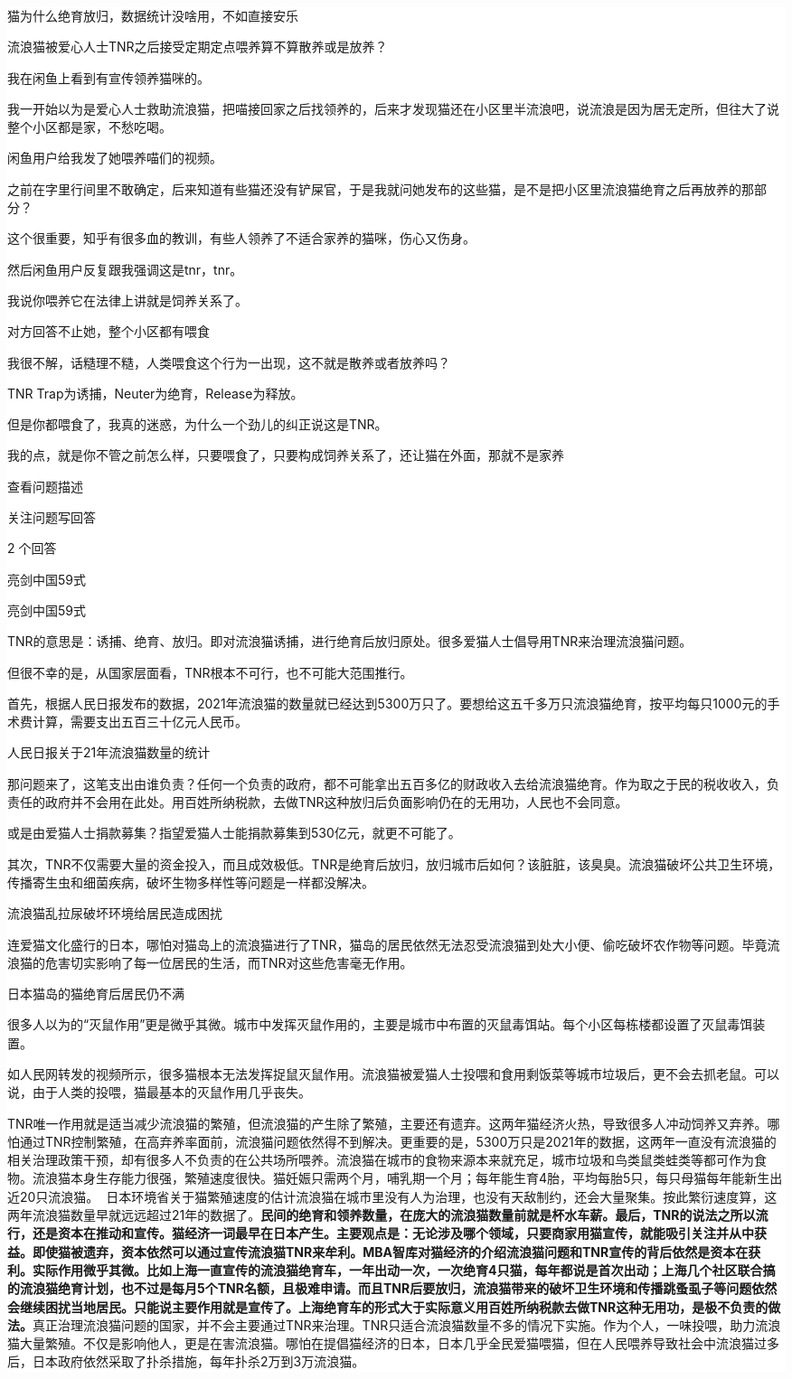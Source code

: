 猫为什么绝育放归，数据统计没啥用，不如直接安乐</blockquote>

流浪猫被爱心人士TNR之后接受定期定点喂养算不算散养或是放养？

我在闲鱼上看到有宣传领养猫咪的。

我一开始以为是爱心人士救助流浪猫，把喵接回家之后找领养的，后来才发现猫还在小区里半流浪吧，说流浪是因为居无定所，但往大了说整个小区都是家，不愁吃喝。

闲鱼用户给我发了她喂养喵们的视频。

之前在字里行间里不敢确定，后来知道有些猫还没有铲屎官，于是我就问她发布的这些猫，是不是把小区里流浪猫绝育之后再放养的那部分？

这个很重要，知乎有很多血的教训，有些人领养了不适合家养的猫咪，伤心又伤身。

然后闲鱼用户反复跟我强调这是tnr，tnr。

我说你喂养它在法律上讲就是饲养关系了。

对方回答不止她，整个小区都有喂食

我很不解，话糙理不糙，人类喂食这个行为一出现，这不就是散养或者放养吗？

TNR Trap为诱捕，Neuter为绝育，Release为释放。

但是你都喂食了，我真的迷惑，为什么一个劲儿的纠正说这是TNR。

我的点，就是你不管之前怎么样，只要喂食了，只要构成饲养关系了，还让猫在外面，那就不是家养

查看问题描述​

关注问题写回答

2 个回答

亮剑中国59式

亮剑中国59式

TNR的意思是：诱捕、绝育、放归。即对流浪猫诱捕，进行绝育后放归原处。很多爱猫人士倡导用TNR来治理流浪猫问题。

但很不幸的是，从国家层面看，TNR根本不可行，也不可能大范围推行。

首先，根据人民日报发布的数据，2021年流浪猫的数量就已经达到5300万只了。要想给这五千多万只流浪猫绝育，按平均每只1000元的手术费计算，需要支出五百三十亿元人民币。

人民日报关于21年流浪猫数量的统计

那问题来了，这笔支出由谁负责？任何一个负责的政府，都不可能拿出五百多亿的财政收入去给流浪猫绝育。作为取之于民的税收收入，负责任的政府并不会用在此处。用百姓所纳税款，去做TNR这种放归后负面影响仍在的无用功，人民也不会同意。

或是由爱猫人士捐款募集？指望爱猫人士能捐款募集到530亿元，就更不可能了。

其次，TNR不仅需要大量的资金投入，而且成效极低。TNR是绝育后放归，放归城市后如何？该脏脏，该臭臭。流浪猫破坏公共卫生环境，传播寄生虫和细菌疾病，破坏生物多样性等问题是一样都没解决。

流浪猫乱拉尿破坏环境给居民造成困扰

连爱猫文化盛行的日本，哪怕对猫岛上的流浪猫进行了TNR，猫岛的居民依然无法忍受流浪猫到处大小便、偷吃破坏农作物等问题。毕竟流浪猫的危害切实影响了每一位居民的生活，而TNR对这些危害毫无作用。

日本猫岛的猫绝育后居民仍不满

很多人以为的“灭鼠作用”更是微乎其微。城市中发挥灭鼠作用的，主要是城市中布置的灭鼠毒饵站。每个小区每栋楼都设置了灭鼠毒饵装置。

如人民网转发的视频所示，很多猫根本无法发挥捉鼠灭鼠作用。流浪猫被爱猫人士投喂和食用剩饭菜等城市垃圾后，更不会去抓老鼠。可以说，由于人类的投喂，猫最基本的灭鼠作用几乎丧失。

TNR唯一作用就是适当减少流浪猫的繁殖，但流浪猫的产生除了繁殖，主要还有遗弃。这两年猫经济火热，导致很多人冲动饲养又弃养。哪怕通过TNR控制繁殖，在高弃养率面前，流浪猫问题依然得不到解决。更重要的是，5300万只是2021年的数据，这两年一直没有流浪猫的相关治理政策干预，却有很多人不负责的在公共场所喂养。流浪猫在城市的食物来源本来就充足，城市垃圾和鸟类鼠类蛙类等都可作为食物。流浪猫本身生存能力很强，繁殖速度很快。猫妊娠只需两个月，哺乳期一个月；每年能生育4胎，平均每胎5只，每只母猫每年能新生出近20只流浪猫。  日本环境省关于猫繁殖速度的估计流浪猫在城市里没有人为治理，也没有天敌制约，还会大量聚集。按此繁衍速度算，这两年流浪猫数量早就远远超过21年的数据了。<strong>民间的绝育和领养数量，在庞大的流浪猫数量前就是杯水车薪。最后，TNR的说法之所以流行，还是资本在推动和宣传。猫经济一词最早在日本产生。主要观点是：无论涉及哪个领域，只要商家用猫宣传，就能吸引关注并从中获益。即使猫被遗弃，资本依然可以通过宣传流浪猫TNR来牟利。MBA智库对猫经济的介绍流浪猫问题和TNR宣传的背后依然是资本在获利。实际作用微乎其微。比如上海一直宣传的流浪猫绝育车，一年出动一次，一次绝育4只猫，每年都说是首次出动；上海几个社区联合搞的流浪猫绝育计划，也不过是每月5个TNR名额，且极难申请。而且TNR后要放归，流浪猫带来的破坏卫生环境和传播跳蚤虱子等问题依然会继续困扰当地居民。只能说主要作用就是宣传了。上海绝育车的形式大于实际意义用百姓所纳税款去做TNR这种无用功，是极不负责的做法。</strong>真正治理流浪猫问题的国家，并不会主要通过TNR来治理。TNR只适合流浪猫数量不多的情况下实施。作为个人，一味投喂，助力流浪猫大量繁殖。不仅是影响他人，更是在害流浪猫。哪怕在提倡猫经济的日本，日本几乎全民爱猫喂猫，但在人民喂养导致社会中流浪猫过多后，日本政府依然采取了扑杀措施，每年扑杀2万到3万流浪猫。

